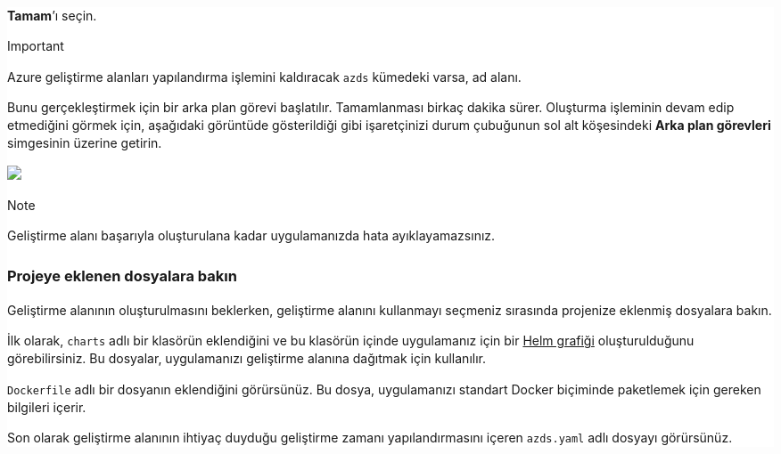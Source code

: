 **Tamam**’ı seçin.

> [!IMPORTANT]
> Azure geliştirme alanları yapılandırma işlemini kaldıracak `azds` kümedeki varsa, ad alanı.

 Bunu gerçekleştirmek için bir arka plan görevi başlatılır. Tamamlanması birkaç dakika sürer. Oluşturma işleminin devam edip etmediğini görmek için, aşağıdaki görüntüde gösterildiği gibi işaretçinizi durum çubuğunun sol alt köşesindeki **Arka plan görevleri** simgesinin üzerine getirin.

![](media/get-started-netcore-visualstudio/BackgroundTasks.PNG)

> [!Note]
> Geliştirme alanı başarıyla oluşturulana kadar uygulamanızda hata ayıklayamazsınız.

### <a name="look-at-the-files-added-to-project"></a>Projeye eklenen dosyalara bakın
Geliştirme alanının oluşturulmasını beklerken, geliştirme alanını kullanmayı seçmeniz sırasında projenize eklenmiş dosyalara bakın.

İlk olarak, `charts` adlı bir klasörün eklendiğini ve bu klasörün içinde uygulamanız için bir [Helm grafiği](https://docs.helm.sh) oluşturulduğunu görebilirsiniz. Bu dosyalar, uygulamanızı geliştirme alanına dağıtmak için kullanılır.

`Dockerfile` adlı bir dosyanın eklendiğini görürsünüz. Bu dosya, uygulamanızı standart Docker biçiminde paketlemek için gereken bilgileri içerir.

Son olarak geliştirme alanının ihtiyaç duyduğu geliştirme zamanı yapılandırmasını içeren `azds.yaml` adlı dosyayı görürsünüz.
